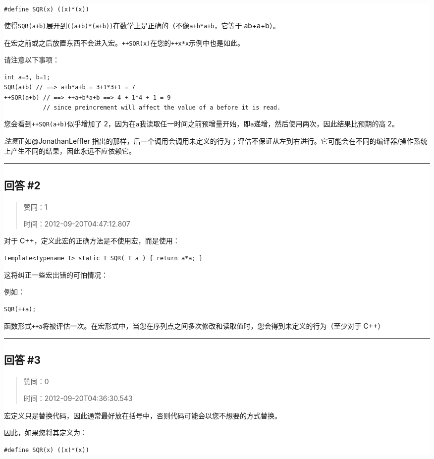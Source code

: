 ```
#define SQR(x) ((x)*(x)) 
```

使得`SQR(a+b)`展开到`((a+b)*(a+b))`在数学上是正确的（不像`a+b*a+b`，它等于 ab+a+b）。

在宏之前或之后放置东西不会进入宏。`++SQR(x)`在您的`++x*x`示例中也是如此。

请注意以下事项：

```
int a=3, b=1;
SQR(a+b) // ==> a+b*a+b = 3+1*3+1 = 7
++SQR(a+b) // ==> ++a+b*a+b ==> 4 + 1*4 + 1 = 9
           // since preincrement will affect the value of a before it is read. 
```

您会看到`++SQR(a+b)`似乎增加了 2，因为在`a`我读取任一时间之前预增量开始，即`a`递增，然后使用两次，因此结果比预期的高 2。

*注意*正如@JonathanLeffler 指出的那样，后一个调用会调用未定义的行为；评估不保证从左到右进行。它可能会在不同的编译器/操作系统上产生不同的结果，因此永远不应依赖它。

* * *

## 回答 #2

> 赞同：1
> 
> 时间：2012-09-20T04:47:12.807

对于 C++，定义此宏的正确方法是不使用宏，而是使用：

```
template<typename T> static T SQR( T a ) { return a*a; } 
```

这将纠正一些宏出错的可怕情况：

例如：

```
SQR(++a); 
```

函数形式`++a`将被评估一次。在宏形式中，当您在序列点之间多次修改和读取值时，您会得到未定义的行为（至少对于 C++）

* * *

## 回答 #3

> 赞同：0
> 
> 时间：2012-09-20T04:36:30.543

宏定义只是替换代码，因此通常最好放在括号中，否则代码可能会以您不想要的方式替换。

因此，如果您将其定义为：

```
#define SQR(x) ((x)*(x)) 
```

